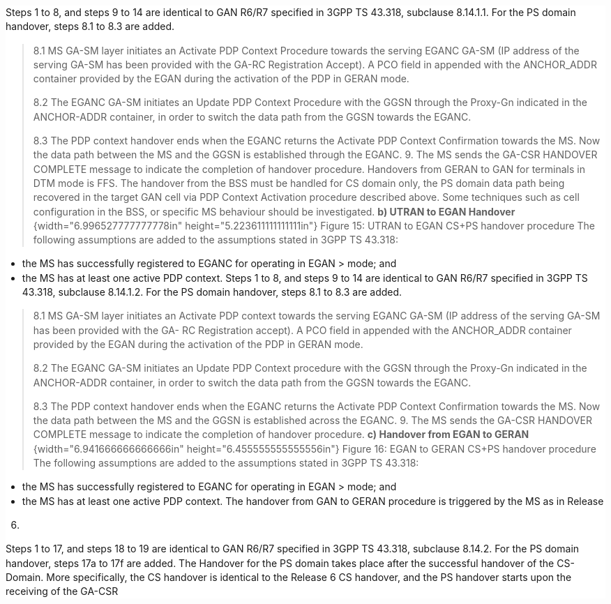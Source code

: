 Steps 1 to 8, and steps 9 to 14 are identical to GAN R6/R7 specified in 3GPP
TS 43.318, subclause 8.14.1.1. For the PS domain handover, steps 8.1 to 8.3
are added.
> 8.1 MS GA-SM layer initiates an Activate PDP Context Procedure towards the
> serving EGANC GA-SM (IP address of the serving GA-SM has been provided with
> the GA-RC Registration Accept). A PCO field in appended with the ANCHOR_ADDR
> container provided by the EGAN during the activation of the PDP in GERAN
> mode.
>
> 8.2 The EGANC GA-SM initiates an Update PDP Context Procedure with the GGSN
> through the Proxy-Gn indicated in the ANCHOR-ADDR container, in order to
> switch the data path from the GGSN towards the EGANC.
>
> 8.3 The PDP context handover ends when the EGANC returns the Activate PDP
> Context Confirmation towards the MS.
Now the data path between the MS and the GGSN is established through the
EGANC.
> 9\. The MS sends the GA-CSR HANDOVER COMPLETE message to indicate the
> completion of handover procedure.
Handovers from GERAN to GAN for terminals in DTM mode is FFS. The handover
from the BSS must be handled for CS domain only, the PS domain data path being
recovered in the target GAN cell via PDP Context Activation procedure
described above. Some techniques such as cell configuration in the BSS, or
specific MS behaviour should be investigated.
**b) UTRAN to EGAN Handover**
{width="6.996527777777778in" height="5.223611111111111in"}
Figure 15: UTRAN to EGAN CS+PS handover procedure
The following assumptions are added to the assumptions stated in 3GPP TS
43.318:
  * the MS has successfully registered to EGANC for operating in EGAN > mode; and
  * the MS has at least one active PDP context.
Steps 1 to 8, and steps 9 to 14 are identical to GAN R6/R7 specified in 3GPP
TS 43.318, subclause 8.14.1.2. For the PS domain handover, steps 8.1 to 8.3
are added.
> 8.1 MS GA-SM layer initiates an Activate PDP context towards the serving
> EGANC GA-SM (IP address of the serving GA-SM has been provided with the GA-
> RC Registration accept). A PCO field in appended with the ANCHOR_ADDR
> container provided by the EGAN during the activation of the PDP in GERAN
> mode.
>
> 8.2 The EGANC GA-SM initiates an Update PDP Context procedure with the GGSN
> through the Proxy-Gn indicated in the ANCHOR-ADDR container, in order to
> switch the data path from the GGSN towards the EGANC.
>
> 8.3 The PDP context handover ends when the EGANC returns the Activate PDP
> Context Confirmation towards the MS.
Now the data path between the MS and the GGSN is established across the EGANC.
> 9\. The MS sends the GA-CSR HANDOVER COMPLETE message to indicate the
> completion of handover procedure.
**c) Handover from EGAN to GERAN**
{width="6.941666666666666in" height="6.455555555555556in"}
Figure 16: EGAN to GERAN CS+PS handover procedure
The following assumptions are added to the assumptions stated in 3GPP TS
43.318:
  * the MS has successfully registered to EGANC for operating in EGAN > mode; and
  * the MS has at least one active PDP context.
The handover from GAN to GERAN procedure is triggered by the MS as in Release
6.
Steps 1 to 17, and steps 18 to 19 are identical to GAN R6/R7 specified in 3GPP
TS 43.318, subclause 8.14.2. For the PS domain handover, steps 17a to 17f are
added.
The Handover for the PS domain takes place after the successful handover of
the CS-Domain. More specifically, the CS handover is identical to the Release
6 CS handover, and the PS handover starts upon the receiving of the GA-CSR